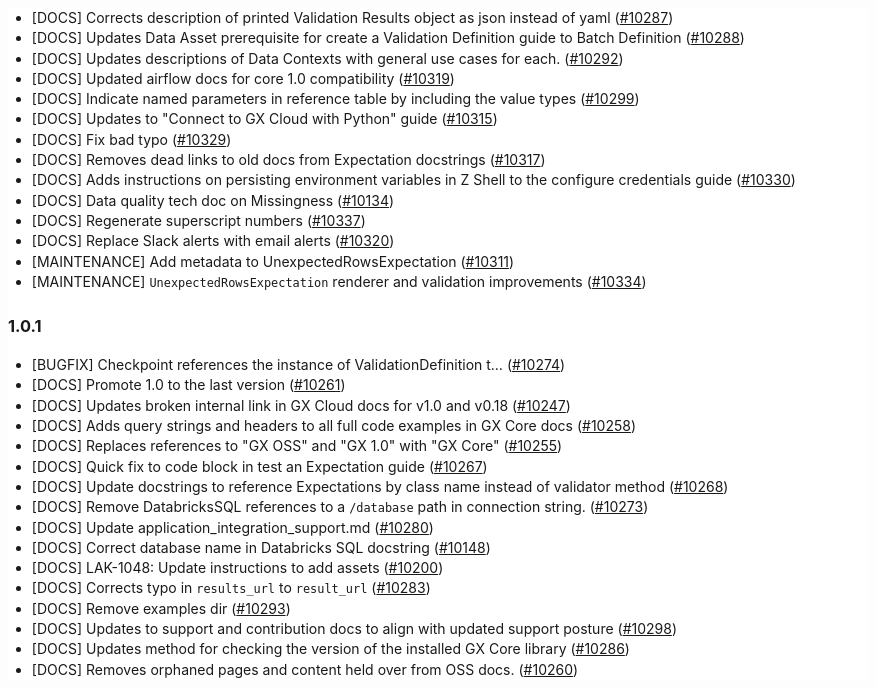 * [DOCS] Corrects description of printed Validation Results object as json instead of yaml ([#10287](https://github.com/great-expectations/great_expectations/pull/10287))
* [DOCS] Updates Data Asset prerequisite for create a Validation Definition guide to Batch Definition ([#10288](https://github.com/great-expectations/great_expectations/pull/10288))
* [DOCS] Updates descriptions of Data Contexts with general use cases for each. ([#10292](https://github.com/great-expectations/great_expectations/pull/10292))
* [DOCS] Updated airflow docs for core 1.0 compatibility ([#10319](https://github.com/great-expectations/great_expectations/pull/10319))
* [DOCS] Indicate named parameters in reference table by including the value types ([#10299](https://github.com/great-expectations/great_expectations/pull/10299))
* [DOCS] Updates to "Connect to GX Cloud with Python" guide ([#10315](https://github.com/great-expectations/great_expectations/pull/10315))
* [DOCS] Fix bad typo ([#10329](https://github.com/great-expectations/great_expectations/pull/10329))
* [DOCS] Removes dead links to old docs from Expectation docstrings ([#10317](https://github.com/great-expectations/great_expectations/pull/10317))
* [DOCS] Adds instructions on persisting environment variables in Z Shell to the configure credentials guide ([#10330](https://github.com/great-expectations/great_expectations/pull/10330))
* [DOCS] Data quality tech doc on Missingness ([#10134](https://github.com/great-expectations/great_expectations/pull/10134))
* [DOCS] Regenerate superscript numbers ([#10337](https://github.com/great-expectations/great_expectations/pull/10337))
* [DOCS] Replace Slack alerts with email alerts ([#10320](https://github.com/great-expectations/great_expectations/pull/10320))
* [MAINTENANCE] Add metadata to UnexpectedRowsExpectation ([#10311](https://github.com/great-expectations/great_expectations/pull/10311))
* [MAINTENANCE] `UnexpectedRowsExpectation` renderer and validation improvements ([#10334](https://github.com/great-expectations/great_expectations/pull/10334))

### 1.0.1
* [BUGFIX] Checkpoint references the instance of ValidationDefinition t… ([#10274](https://github.com/great-expectations/great_expectations/pull/10274))
* [DOCS] Promote 1.0 to the last version ([#10261](https://github.com/great-expectations/great_expectations/pull/10261))
* [DOCS] Updates broken internal link in GX Cloud docs for v1.0 and v0.18 ([#10247](https://github.com/great-expectations/great_expectations/pull/10247))
* [DOCS] Adds query strings and headers to all full code examples in GX Core docs ([#10258](https://github.com/great-expectations/great_expectations/pull/10258))
* [DOCS] Replaces references to "GX OSS" and "GX 1.0" with "GX Core" ([#10255](https://github.com/great-expectations/great_expectations/pull/10255))
* [DOCS] Quick fix to code block in test an Expectation guide ([#10267](https://github.com/great-expectations/great_expectations/pull/10267))
* [DOCS] Update docstrings to reference Expectations by class name instead of validator method ([#10268](https://github.com/great-expectations/great_expectations/pull/10268))
* [DOCS] Remove DatabricksSQL references to a `/database` path in connection string. ([#10273](https://github.com/great-expectations/great_expectations/pull/10273))
* [DOCS] Update application_integration_support.md ([#10280](https://github.com/great-expectations/great_expectations/pull/10280))
* [DOCS] Correct database name in Databricks SQL docstring ([#10148](https://github.com/great-expectations/great_expectations/pull/10148))
* [DOCS] LAK-1048: Update instructions to add assets ([#10200](https://github.com/great-expectations/great_expectations/pull/10200))
* [DOCS] Corrects typo in `results_url` to `result_url` ([#10283](https://github.com/great-expectations/great_expectations/pull/10283))
* [DOCS] Remove examples dir ([#10293](https://github.com/great-expectations/great_expectations/pull/10293))
* [DOCS] Updates to support and contribution docs to align with updated support posture ([#10298](https://github.com/great-expectations/great_expectations/pull/10298))
* [DOCS] Updates method for checking the version of the installed GX Core library ([#10286](https://github.com/great-expectations/great_expectations/pull/10286))
* [DOCS] Removes orphaned pages and content held over from OSS docs. ([#10260](https://github.com/great-expectations/great_expectations/pull/10260))